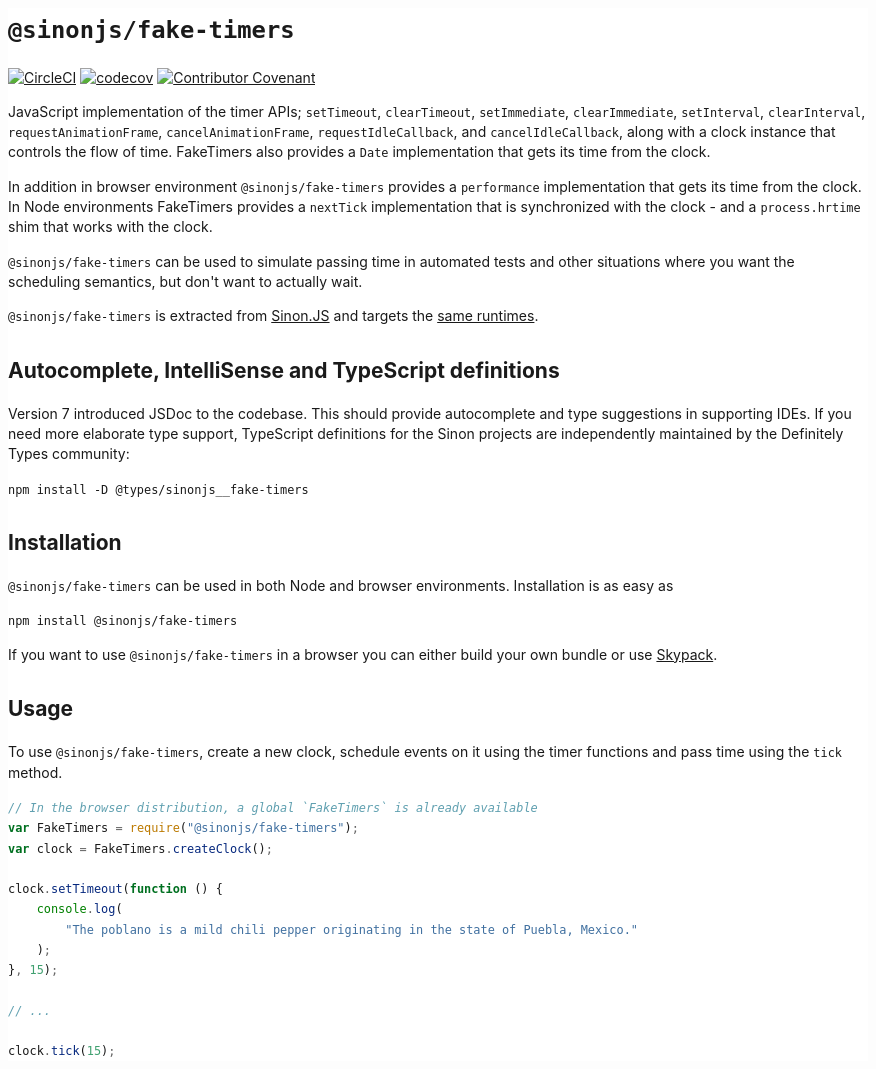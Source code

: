 # `@sinonjs/fake-timers`

[![CircleCI](https://circleci.com/gh/sinonjs/fake-timers.svg?style=svg)](https://circleci.com/gh/sinonjs/fake-timers)
[![codecov](https://codecov.io/gh/sinonjs/fake-timers/branch/master/graph/badge.svg)](https://codecov.io/gh/sinonjs/fake-timers)
<a href="CODE_OF_CONDUCT.md"><img src="https://img.shields.io/badge/Contributor%20Covenant-v2.0%20adopted-ff69b4.svg" alt="Contributor Covenant" /></a>

JavaScript implementation of the timer APIs; `setTimeout`, `clearTimeout`, `setImmediate`, `clearImmediate`, `setInterval`, `clearInterval`, `requestAnimationFrame`, `cancelAnimationFrame`, `requestIdleCallback`, and `cancelIdleCallback`, along with a clock instance that controls the flow of time. FakeTimers also provides a `Date` implementation that gets its time from the clock.

In addition in browser environment `@sinonjs/fake-timers` provides a `performance` implementation that gets its time from the clock. In Node environments FakeTimers provides a `nextTick` implementation that is synchronized with the clock - and a `process.hrtime` shim that works with the clock.

`@sinonjs/fake-timers` can be used to simulate passing time in automated tests and other
situations where you want the scheduling semantics, but don't want to actually
wait.

`@sinonjs/fake-timers` is extracted from [Sinon.JS](https://github.com/sinonjs/sinon.js) and targets the [same runtimes](https://sinonjs.org/releases/latest/#supported-runtimes).

## Autocomplete, IntelliSense and TypeScript definitions

Version 7 introduced JSDoc to the codebase. This should provide autocomplete and type suggestions in supporting IDEs. If you need more elaborate type support, TypeScript definitions for the Sinon projects are independently maintained by the Definitely Types community:

```
npm install -D @types/sinonjs__fake-timers
```

## Installation

`@sinonjs/fake-timers` can be used in both Node and browser environments. Installation is as easy as

```sh
npm install @sinonjs/fake-timers
```

If you want to use `@sinonjs/fake-timers` in a browser you can either build your own bundle or use [Skypack](https://www.skypack.dev).

## Usage

To use `@sinonjs/fake-timers`, create a new clock, schedule events on it using the timer
functions and pass time using the `tick` method.

```js
// In the browser distribution, a global `FakeTimers` is already available
var FakeTimers = require("@sinonjs/fake-timers");
var clock = FakeTimers.createClock();

clock.setTimeout(function () {
    console.log(
        "The poblano is a mild chili pepper originating in the state of Puebla, Mexico."
    );
}, 15);

// ...

clock.tick(15);
```